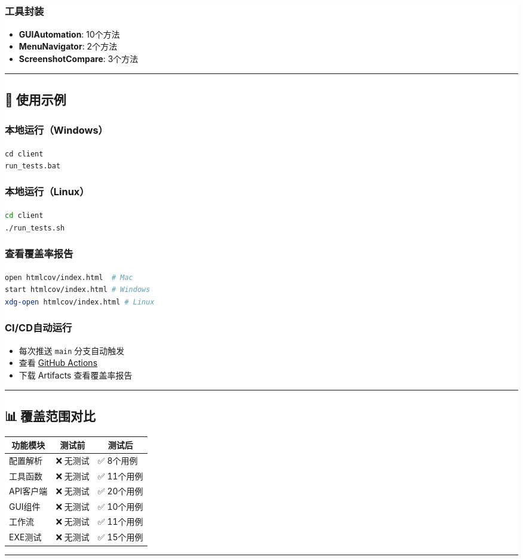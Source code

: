 ### 工具封装
- **GUIAutomation**: 10个方法
- **MenuNavigator**: 2个方法
- **ScreenshotCompare**: 3个方法

---

## 🚀 使用示例

### 本地运行（Windows）
```batch
cd client
run_tests.bat
```

### 本地运行（Linux）
```bash
cd client
./run_tests.sh
```

### 查看覆盖率报告
```bash
open htmlcov/index.html  # Mac
start htmlcov/index.html # Windows
xdg-open htmlcov/index.html # Linux
```

### CI/CD自动运行
- 每次推送 `main` 分支自动触发
- 查看 [GitHub Actions](https://github.com/zhiqiangsun2025-droid/price-suite/actions)
- 下载 Artifacts 查看覆盖率报告

---

## 📊 覆盖范围对比

| 功能模块 | 测试前 | 测试后 |
|---------|--------|--------|
| 配置解析 | ❌ 无测试 | ✅ 8个用例 |
| 工具函数 | ❌ 无测试 | ✅ 11个用例 |
| API客户端 | ❌ 无测试 | ✅ 20个用例 |
| GUI组件 | ❌ 无测试 | ✅ 10个用例 |
| 工作流 | ❌ 无测试 | ✅ 11个用例 |
| EXE测试 | ❌ 无测试 | ✅ 15个用例 |

---
